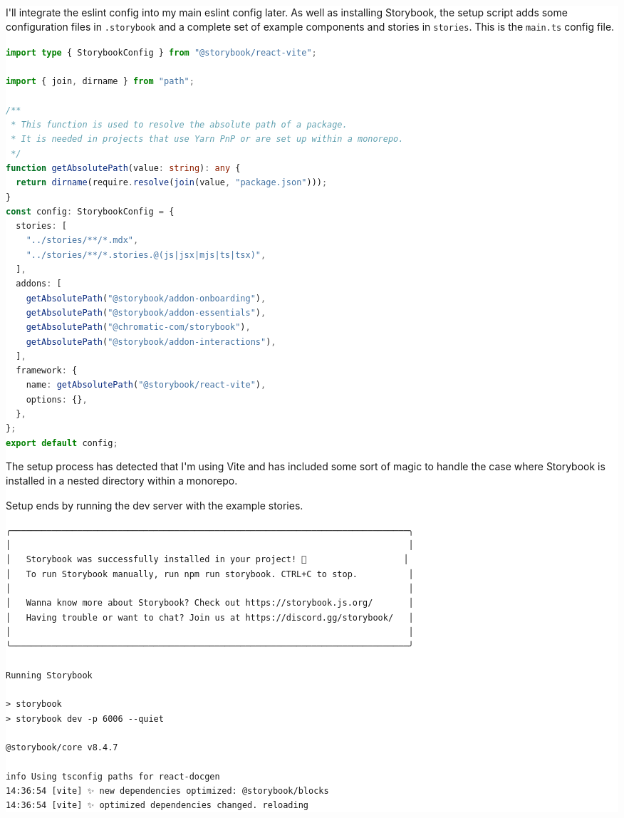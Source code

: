 I'll integrate the eslint config into my main eslint config later. As well as installing Storybook, the setup script adds some configuration files in `.storybook` and a complete set of example components and stories in `stories`. This is the `main.ts` config file.

```ts
import type { StorybookConfig } from "@storybook/react-vite";

import { join, dirname } from "path";

/**
 * This function is used to resolve the absolute path of a package.
 * It is needed in projects that use Yarn PnP or are set up within a monorepo.
 */
function getAbsolutePath(value: string): any {
  return dirname(require.resolve(join(value, "package.json")));
}
const config: StorybookConfig = {
  stories: [
    "../stories/**/*.mdx",
    "../stories/**/*.stories.@(js|jsx|mjs|ts|tsx)",
  ],
  addons: [
    getAbsolutePath("@storybook/addon-onboarding"),
    getAbsolutePath("@storybook/addon-essentials"),
    getAbsolutePath("@chromatic-com/storybook"),
    getAbsolutePath("@storybook/addon-interactions"),
  ],
  framework: {
    name: getAbsolutePath("@storybook/react-vite"),
    options: {},
  },
};
export default config;
```

The setup process has detected that I'm using Vite and has included some sort of magic to handle the case where Storybook is installed in a nested directory within a monorepo. 

Setup ends by running the dev server with the example stories.

```
╭──────────────────────────────────────────────────────────────────────────────╮
│                                                                              │
│   Storybook was successfully installed in your project! 🎉                   │
│   To run Storybook manually, run npm run storybook. CTRL+C to stop.          │
│                                                                              │
│   Wanna know more about Storybook? Check out https://storybook.js.org/       │
│   Having trouble or want to chat? Join us at https://discord.gg/storybook/   │
│                                                                              │
╰──────────────────────────────────────────────────────────────────────────────╯

Running Storybook

> storybook
> storybook dev -p 6006 --quiet

@storybook/core v8.4.7

info Using tsconfig paths for react-docgen
14:36:54 [vite] ✨ new dependencies optimized: @storybook/blocks
14:36:54 [vite] ✨ optimized dependencies changed. reloading
```
